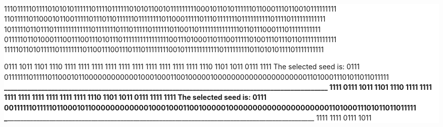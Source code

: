 1110111110111101010101111110111101111110101011001011111111100010110101111110110001110110010111111111
1101111101100010110011111011101101111110111111110110001111101110111111101111111111011110111111111111
1011111011011101111111111111011111110111011111011111101100110111111111111110110111000111011111111111
0111110110100011100111001110101110111111111111111100111010001101110011111010011101110110111111111111
1111101101011111011111111011001110011101110111111110010111111111111011111111101101010111101111111111



0111
1011
1101
1110
1111
1111
1111
1111
1111
1111
1111
1111
1111
1111
1110
1101
1011
0111
1111
The selected seed is: 0111
0111111101111101100010110000000000001000100011001000001000000000000000000000110100011101011011011111
****________________________________________________________________________________________________
1111
0111
1011
1101
1110
1111
1111
1111
1111
1111
1111
1111
1111
1110
1101
1011
0111
1111
1111
The selected seed is: 0111
0011111101111101100010110000000000001000100011001000001000000000000000000000110100011101011011011111
_****_______________________________________________________________________________________________
1111
1111
0111
1011
